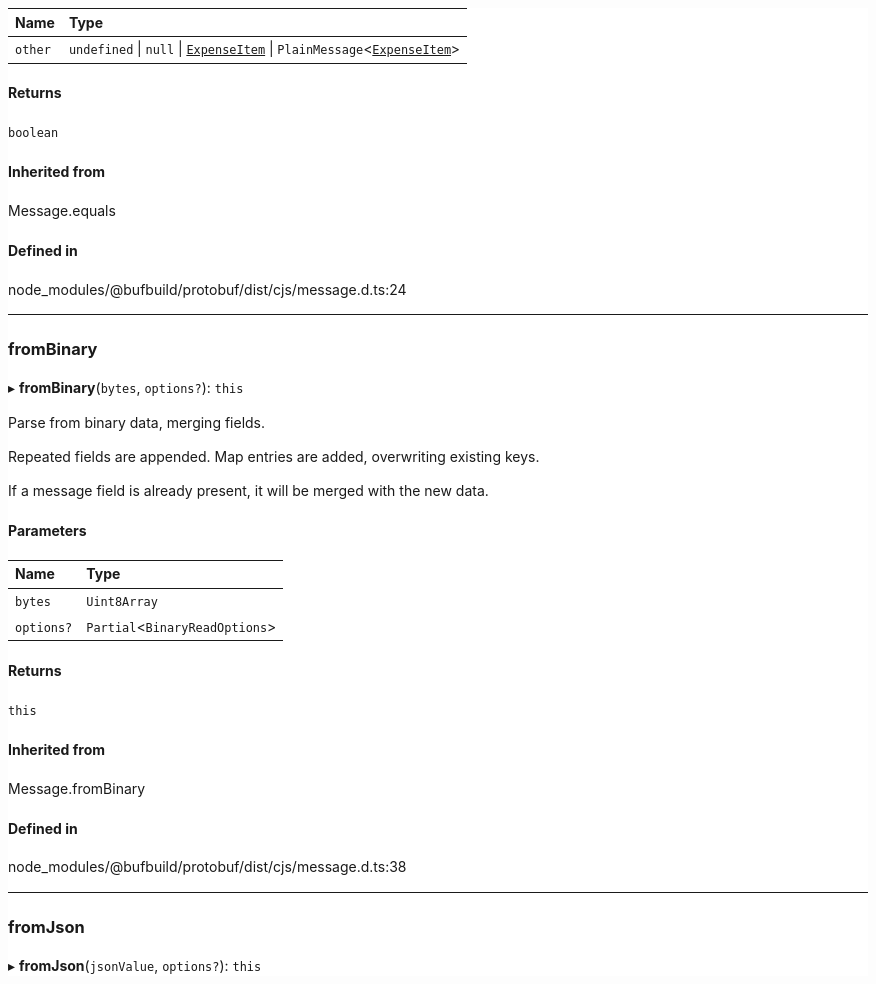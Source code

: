 | Name | Type |
| :------ | :------ |
| `other` | `undefined` \| ``null`` \| [`ExpenseItem`](ExpenseItem.md) \| `PlainMessage`\<[`ExpenseItem`](ExpenseItem.md)\> |

#### Returns

`boolean`

#### Inherited from

Message.equals

#### Defined in

node_modules/@bufbuild/protobuf/dist/cjs/message.d.ts:24

___

### fromBinary

▸ **fromBinary**(`bytes`, `options?`): `this`

Parse from binary data, merging fields.

Repeated fields are appended. Map entries are added, overwriting
existing keys.

If a message field is already present, it will be merged with the
new data.

#### Parameters

| Name | Type |
| :------ | :------ |
| `bytes` | `Uint8Array` |
| `options?` | `Partial`\<`BinaryReadOptions`\> |

#### Returns

`this`

#### Inherited from

Message.fromBinary

#### Defined in

node_modules/@bufbuild/protobuf/dist/cjs/message.d.ts:38

___

### fromJson

▸ **fromJson**(`jsonValue`, `options?`): `this`
